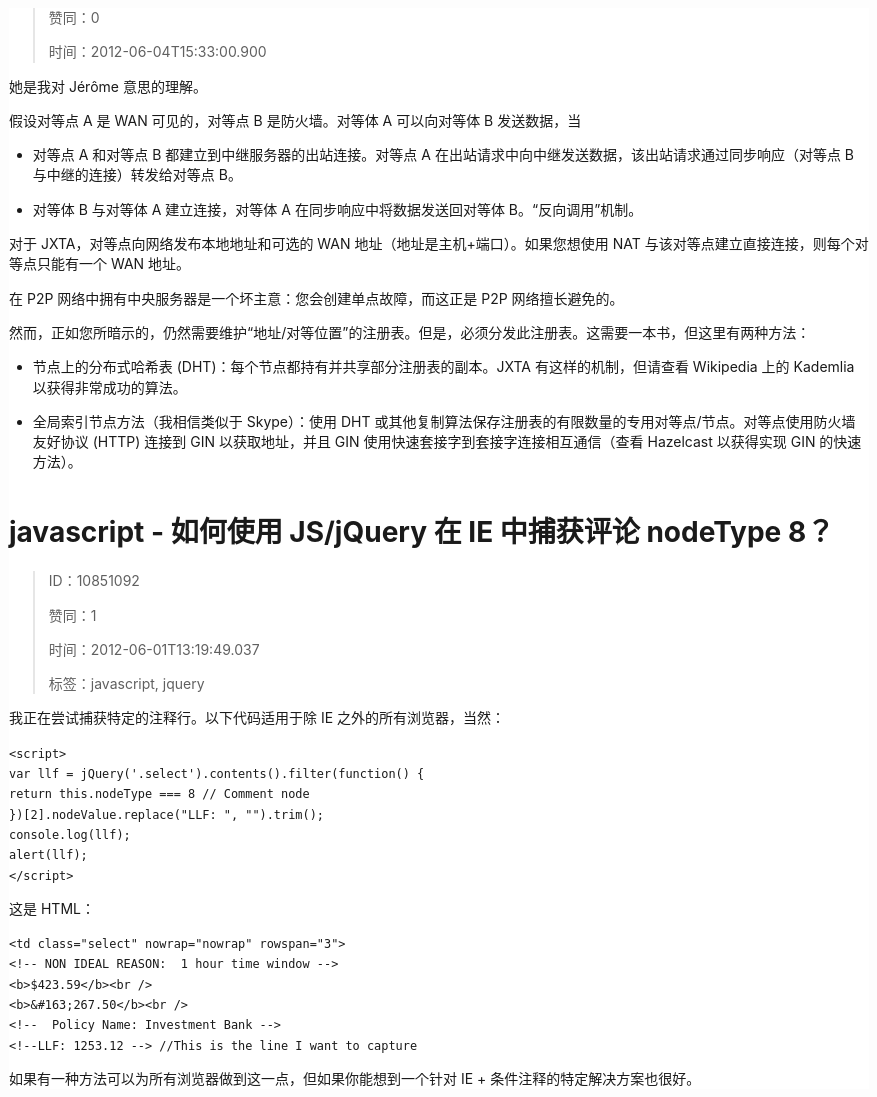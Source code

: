 > 赞同：0
> 
> 时间：2012-06-04T15:33:00.900

她是我对 Jérôme 意思的理解。

假设对等点 A 是 WAN 可见的，对等点 B 是防火墙。对等体 A 可以向对等体 B 发送数据，当

*   对等点 A 和对等点 B 都建立到中继服务器的出站连接。对等点 A 在出站请求中向中继发送数据，该出站请求通过同步响应（对等点 B 与中继的连接）转发给对等点 B。

*   对等体 B 与对等体 A 建立连接，对等体 A 在同步响应中将数据发送回对等体 B。“反向调用”机制。

对于 JXTA，对等点向网络发布本地地址和可选的 WAN 地址（地址是主机+端口）。如果您想使用 NAT 与该对等点建立直接连接，则每个对等点只能有一个 WAN 地址。

在 P2P 网络中拥有中央服务器是一个坏主意：您会创建单点故障，而这正是 P2P 网络擅长避免的。

然而，正如您所暗示的，仍然需要维护“地址/对等位置”的注册表。但是，必须分发此注册表。这需要一本书，但这里有两种方法：

*   节点上的分布式哈希表 (DHT)：每个节点都持有并共享部分注册表的副本。JXTA 有这样的机制，但请查看 Wikipedia 上的 Kademlia 以获得非常成功的算法。

*   全局索引节点方法（我相信类似于 Skype）：使用 DHT 或其他复制算法保存注册表的有限数量的专用对等点/节点。对等点使用防火墙友好协议 (HTTP) 连接到 GIN 以获取地址，并且 GIN 使用快速套接字到套接字连接相互通信（查看 Hazelcast 以获得实现 GIN 的快速方法）。

# javascript - 如何使用 JS/jQuery 在 IE 中捕获评论 nodeType 8？

> ID：10851092
> 
> 赞同：1
> 
> 时间：2012-06-01T13:19:49.037
> 
> 标签：javascript, jquery

我正在尝试捕获特定的注释行。以下代码适用于除 IE 之外的所有浏览器，当然：

```
<script>
var llf = jQuery('.select').contents().filter(function() {
return this.nodeType === 8 // Comment node
})[2].nodeValue.replace("LLF: ", "").trim();
console.log(llf);
alert(llf);
</script> 
```

这是 HTML：

```
<td class="select" nowrap="nowrap" rowspan="3">
<!-- NON IDEAL REASON:  1 hour time window -->
<b>$423.59</b><br />
<b>&#163;267.50</b><br />
<!--  Policy Name: Investment Bank -->
<!--LLF: 1253.12 --> //This is the line I want to capture 
```

如果有一种方法可以为所有浏览器做到这一点，但如果你能想到一个针对 IE + 条件注释的特定解决方案也很好。
